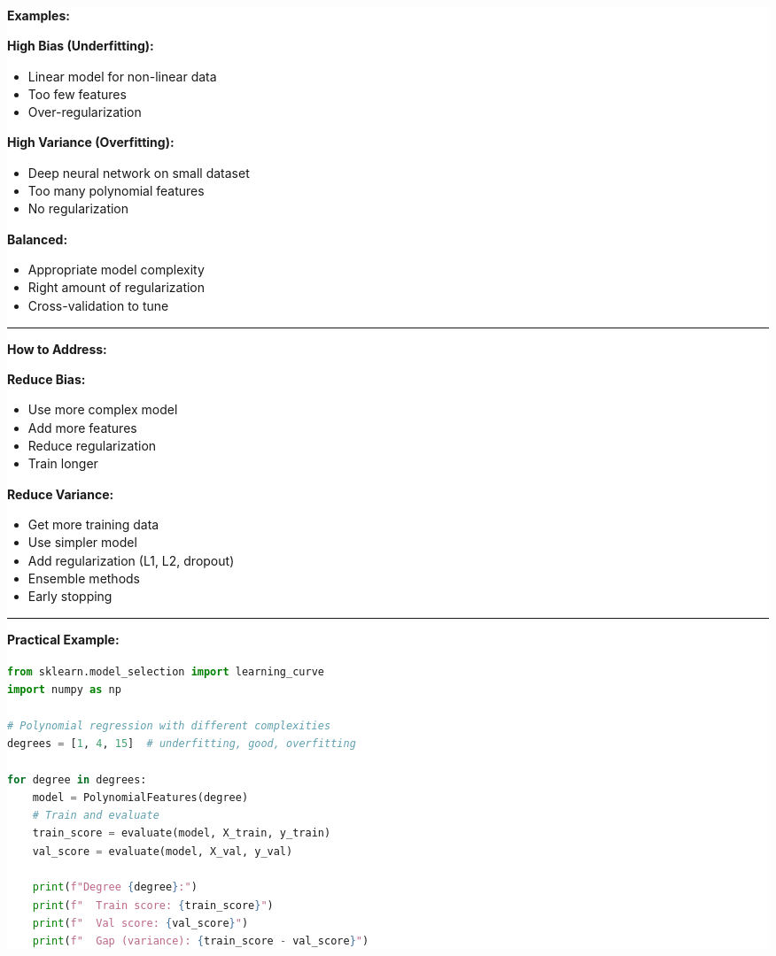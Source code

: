 **Examples:**

**High Bias (Underfitting):**

- Linear model for non-linear data
- Too few features
- Over-regularization

**High Variance (Overfitting):**

- Deep neural network on small dataset
- Too many polynomial features
- No regularization

**Balanced:**

- Appropriate model complexity
- Right amount of regularization
- Cross-validation to tune

---

**How to Address:**

**Reduce Bias:**

- Use more complex model
- Add more features
- Reduce regularization
- Train longer

**Reduce Variance:**

- Get more training data
- Use simpler model
- Add regularization (L1, L2, dropout)
- Ensemble methods
- Early stopping

---

**Practical Example:**

```python
from sklearn.model_selection import learning_curve
import numpy as np

# Polynomial regression with different complexities
degrees = [1, 4, 15]  # underfitting, good, overfitting

for degree in degrees:
    model = PolynomialFeatures(degree)
    # Train and evaluate
    train_score = evaluate(model, X_train, y_train)
    val_score = evaluate(model, X_val, y_val)
    
    print(f"Degree {degree}:")
    print(f"  Train score: {train_score}")
    print(f"  Val score: {val_score}")
    print(f"  Gap (variance): {train_score - val_score}")
```
